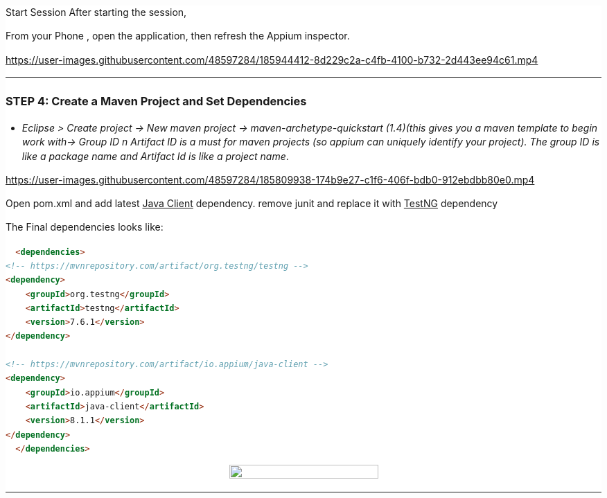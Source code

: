 Start Session
After starting the session,

From your Phone , open the application, then refresh the Appium inspector.
<p align="center">

https://user-images.githubusercontent.com/48597284/185944412-8d229c2a-c4fb-4100-b732-2d443ee94c61.mp4

</p>

---

### STEP 4: Create a Maven Project and Set Dependencies
- _Eclipse > Create project -> New maven project -> maven-archetype-quickstart (1.4)(this gives you a maven template to begin work with-> Group ID n Artifact ID is a must for maven projects  (so appium can uniquely identify your project). The group ID is like a package name and Artifact Id is like a project name_.
<p align="center">

https://user-images.githubusercontent.com/48597284/185809938-174b9e27-c1f6-406f-bdb0-912ebdbb80e0.mp4
  
</p>

Open pom.xml and add latest [Java Client](https://mvnrepository.com/artifact/io.appium/java-client) dependency.
remove junit and replace it with [TestNG](https://mvnrepository.com/artifact/org.testng/testng) dependency 

The Final dependencies looks like:
```md
  <dependencies>
<!-- https://mvnrepository.com/artifact/org.testng/testng -->
<dependency>
    <groupId>org.testng</groupId>
    <artifactId>testng</artifactId>
    <version>7.6.1</version>
</dependency>

<!-- https://mvnrepository.com/artifact/io.appium/java-client -->
<dependency>
    <groupId>io.appium</groupId>
    <artifactId>java-client</artifactId>
    <version>8.1.1</version>
</dependency>
  </dependencies>
```

<p align="center">
  <img src="https://user-images.githubusercontent.com/48597284/185945115-b011148d-9932-4994-8a8f-92c58028bcb6.png" width=50% height=50%>
</p>

---
